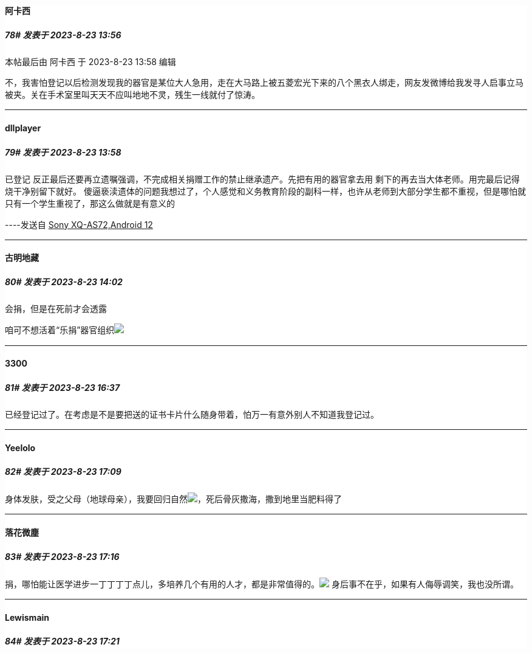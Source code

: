 ####  阿卡西  
##### 78#       发表于 2023-8-23 13:56

 本帖最后由 阿卡西 于 2023-8-23 13:58 编辑 

不，我害怕登记以后检测发现我的器官是某位大人急用，走在大马路上被五菱宏光下来的八个黑衣人绑走，网友发微博给我发寻人启事立马被夹。关在手术室里叫天天不应叫地地不灵，残生一线就付了惊涛。

*****

####  dllplayer  
##### 79#       发表于 2023-8-23 13:58

已登记 反正最后还要再立遗嘱强调，不完成相关捐赠工作的禁止继承遗产。先把有用的器官拿去用 剩下的再去当大体老师。用完最后记得烧干净别留下就好。 傻逼亵渎遗体的问题我想过了，个人感觉和义务教育阶段的副科一样，也许从老师到大部分学生都不重视，但是哪怕就只有一个学生重视了，那这么做就是有意义的

----发送自 [Sony XQ-AS72,Android 12](http://stage1.5j4m.com/?1.37)

*****

####  古明地藏  
##### 80#       发表于 2023-8-23 14:02

会捐，但是在死前才会透露

咱可不想活着“乐捐”器官组织<img src="https://static.saraba1st.com/image/smiley/face2017/037.png" referrerpolicy="no-referrer">


*****

####  3300  
##### 81#       发表于 2023-8-23 16:37

已经登记过了。在考虑是不是要把送的证书卡片什么随身带着，怕万一有意外别人不知道我登记过。


*****

####  Yeelolo  
##### 82#       发表于 2023-8-23 17:09

身体发肤，受之父母（地球母亲），我要回归自然<img src="https://static.saraba1st.com/image/smiley/face2017/186.png" referrerpolicy="no-referrer">，死后骨灰撒海，撒到地里当肥料得了


*****

####  落花微塵  
##### 83#       发表于 2023-8-23 17:16

捐，哪怕能让医学进步一丁丁丁丁点儿，多培养几个有用的人才，都是非常值得的。<img src="https://static.saraba1st.com/image/smiley/face2017/074.png" referrerpolicy="no-referrer"> 身后事不在乎，如果有人侮辱调笑，我也没所谓。

*****

####  Lewismain  
##### 84#       发表于 2023-8-23 17:21
